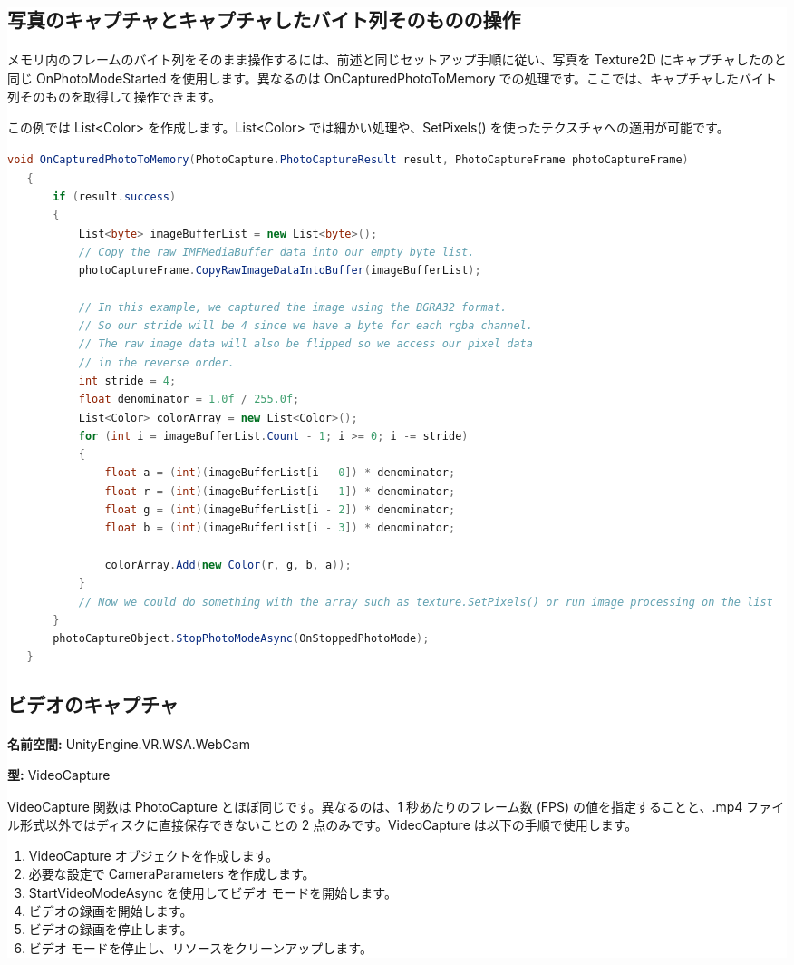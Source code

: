 ## 写真のキャプチャとキャプチャしたバイト列そのものの操作

メモリ内のフレームのバイト列をそのまま操作するには、前述と同じセットアップ手順に従い、写真を Texture2D にキャプチャしたのと同じ OnPhotoModeStarted を使用します。異なるのは OnCapturedPhotoToMemory での処理です。ここでは、キャプチャしたバイト列そのものを取得して操作できます。

この例では List&lt;Color&gt; を作成します。List&lt;Color&gt; では細かい処理や、SetPixels() を使ったテクスチャへの適用が可能です。
```cs
void OnCapturedPhotoToMemory(PhotoCapture.PhotoCaptureResult result, PhotoCaptureFrame photoCaptureFrame)
   {
       if (result.success)
       {
           List<byte> imageBufferList = new List<byte>();
           // Copy the raw IMFMediaBuffer data into our empty byte list.
           photoCaptureFrame.CopyRawImageDataIntoBuffer(imageBufferList);

           // In this example, we captured the image using the BGRA32 format.
           // So our stride will be 4 since we have a byte for each rgba channel.
           // The raw image data will also be flipped so we access our pixel data
           // in the reverse order.
           int stride = 4;
           float denominator = 1.0f / 255.0f;
           List<Color> colorArray = new List<Color>();
           for (int i = imageBufferList.Count - 1; i >= 0; i -= stride)
           {
               float a = (int)(imageBufferList[i - 0]) * denominator;
               float r = (int)(imageBufferList[i - 1]) * denominator;
               float g = (int)(imageBufferList[i - 2]) * denominator;
               float b = (int)(imageBufferList[i - 3]) * denominator;

               colorArray.Add(new Color(r, g, b, a));
           }
           // Now we could do something with the array such as texture.SetPixels() or run image processing on the list
       }
       photoCaptureObject.StopPhotoModeAsync(OnStoppedPhotoMode);
   }
```

## ビデオのキャプチャ

**名前空間:** UnityEngine.VR.WSA.WebCam

**型:** VideoCapture

VideoCapture 関数は PhotoCapture とほぼ同じです。異なるのは、1 秒あたりのフレーム数 (FPS) の値を指定することと、.mp4 ファイル形式以外ではディスクに直接保存できないことの 2 点のみです。VideoCapture は以下の手順で使用します。

1.  VideoCapture オブジェクトを作成します。
2.  必要な設定で CameraParameters を作成します。
3.  StartVideoModeAsync を使用してビデオ モードを開始します。
4.  ビデオの録画を開始します。
5.  ビデオの録画を停止します。
6.  ビデオ モードを停止し、リソースをクリーンアップします。

